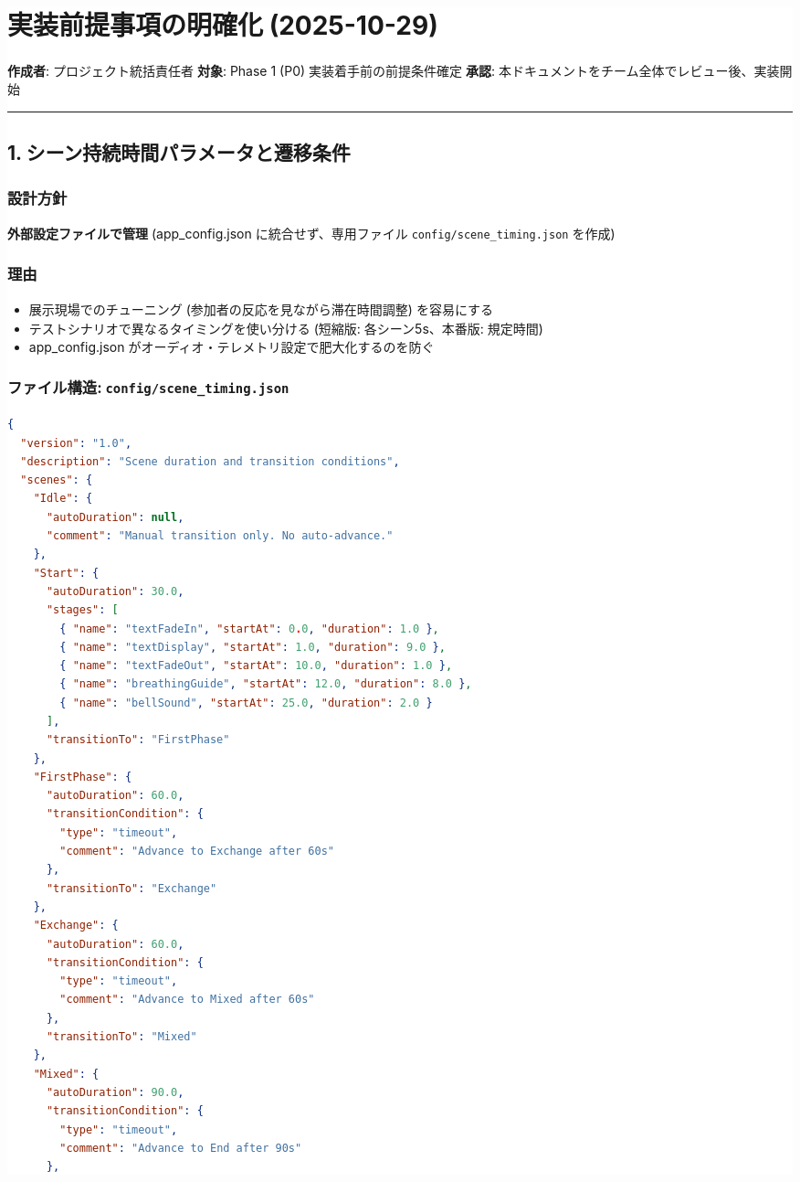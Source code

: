 # 実装前提事項の明確化 (2025-10-29)

**作成者**: プロジェクト統括責任者
**対象**: Phase 1 (P0) 実装着手前の前提条件確定
**承認**: 本ドキュメントをチーム全体でレビュー後、実装開始

---

## 1. シーン持続時間パラメータと遷移条件

### 設計方針
**外部設定ファイルで管理** (app_config.json に統合せず、専用ファイル `config/scene_timing.json` を作成)

### 理由
- 展示現場でのチューニング (参加者の反応を見ながら滞在時間調整) を容易にする
- テストシナリオで異なるタイミングを使い分ける (短縮版: 各シーン5s、本番版: 規定時間)
- app_config.json がオーディオ・テレメトリ設定で肥大化するのを防ぐ

### ファイル構造: `config/scene_timing.json`

```json
{
  "version": "1.0",
  "description": "Scene duration and transition conditions",
  "scenes": {
    "Idle": {
      "autoDuration": null,
      "comment": "Manual transition only. No auto-advance."
    },
    "Start": {
      "autoDuration": 30.0,
      "stages": [
        { "name": "textFadeIn", "startAt": 0.0, "duration": 1.0 },
        { "name": "textDisplay", "startAt": 1.0, "duration": 9.0 },
        { "name": "textFadeOut", "startAt": 10.0, "duration": 1.0 },
        { "name": "breathingGuide", "startAt": 12.0, "duration": 8.0 },
        { "name": "bellSound", "startAt": 25.0, "duration": 2.0 }
      ],
      "transitionTo": "FirstPhase"
    },
    "FirstPhase": {
      "autoDuration": 60.0,
      "transitionCondition": {
        "type": "timeout",
        "comment": "Advance to Exchange after 60s"
      },
      "transitionTo": "Exchange"
    },
    "Exchange": {
      "autoDuration": 60.0,
      "transitionCondition": {
        "type": "timeout",
        "comment": "Advance to Mixed after 60s"
      },
      "transitionTo": "Mixed"
    },
    "Mixed": {
      "autoDuration": 90.0,
      "transitionCondition": {
        "type": "timeout",
        "comment": "Advance to End after 90s"
      },
```